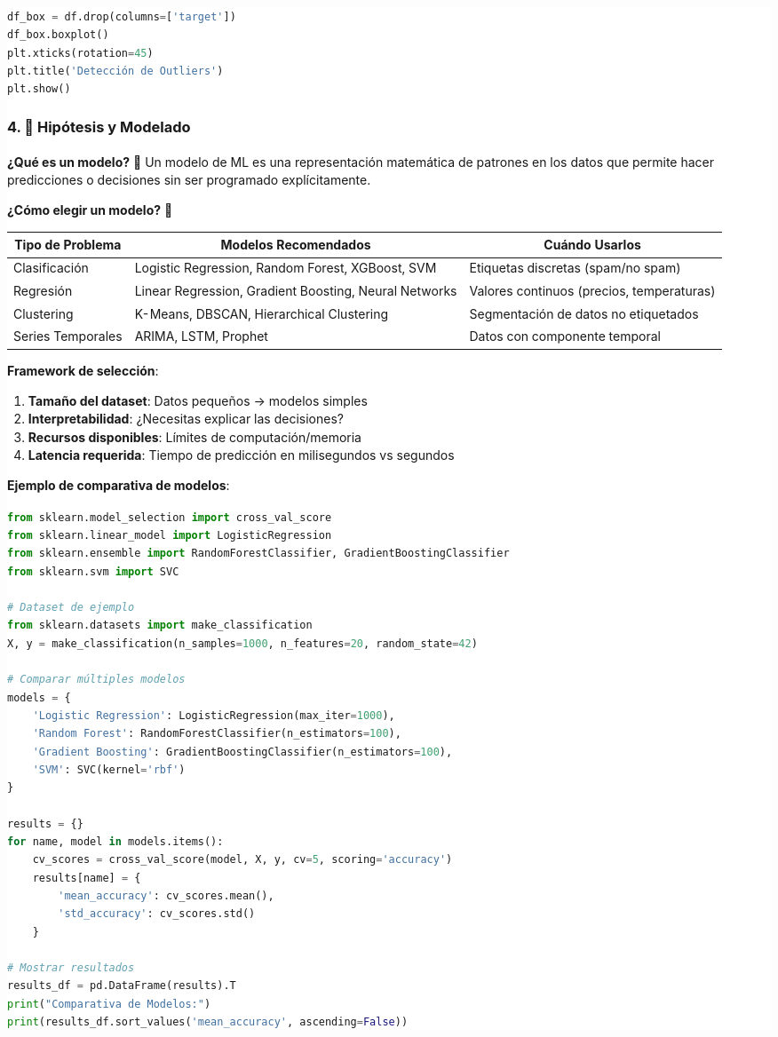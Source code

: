 ```python
df_box = df.drop(columns=['target'])
df_box.boxplot()
plt.xticks(rotation=45)
plt.title('Detección de Outliers')
plt.show()
```

### 4. 🧪 **Hipótesis y Modelado**

**¿Qué es un modelo?** 🤔
Un modelo de ML es una representación matemática de patrones en los datos que permite hacer predicciones o decisiones sin ser programado explícitamente.

**¿Cómo elegir un modelo?** 🧐

| Tipo de Problema | Modelos Recomendados | Cuándo Usarlos |
|------------------|---------------------|----------------|
| Clasificación | Logistic Regression, Random Forest, XGBoost, SVM | Etiquetas discretas (spam/no spam) |
| Regresión | Linear Regression, Gradient Boosting, Neural Networks | Valores continuos (precios, temperaturas) |
| Clustering | K-Means, DBSCAN, Hierarchical Clustering | Segmentación de datos no etiquetados |
| Series Temporales | ARIMA, LSTM, Prophet | Datos con componente temporal |

**Framework de selección**:
1. **Tamaño del dataset**: Datos pequeños → modelos simples
2. **Interpretabilidad**: ¿Necesitas explicar las decisiones?
3. **Recursos disponibles**: Límites de computación/memoria
4. **Latencia requerida**: Tiempo de predicción en milisegundos vs segundos

**Ejemplo de comparativa de modelos**:
```python
from sklearn.model_selection import cross_val_score
from sklearn.linear_model import LogisticRegression
from sklearn.ensemble import RandomForestClassifier, GradientBoostingClassifier
from sklearn.svm import SVC

# Dataset de ejemplo
from sklearn.datasets import make_classification
X, y = make_classification(n_samples=1000, n_features=20, random_state=42)

# Comparar múltiples modelos
models = {
    'Logistic Regression': LogisticRegression(max_iter=1000),
    'Random Forest': RandomForestClassifier(n_estimators=100),
    'Gradient Boosting': GradientBoostingClassifier(n_estimators=100),
    'SVM': SVC(kernel='rbf')
}

results = {}
for name, model in models.items():
    cv_scores = cross_val_score(model, X, y, cv=5, scoring='accuracy')
    results[name] = {
        'mean_accuracy': cv_scores.mean(),
        'std_accuracy': cv_scores.std()
    }

# Mostrar resultados
results_df = pd.DataFrame(results).T
print("Comparativa de Modelos:")
print(results_df.sort_values('mean_accuracy', ascending=False))
```
